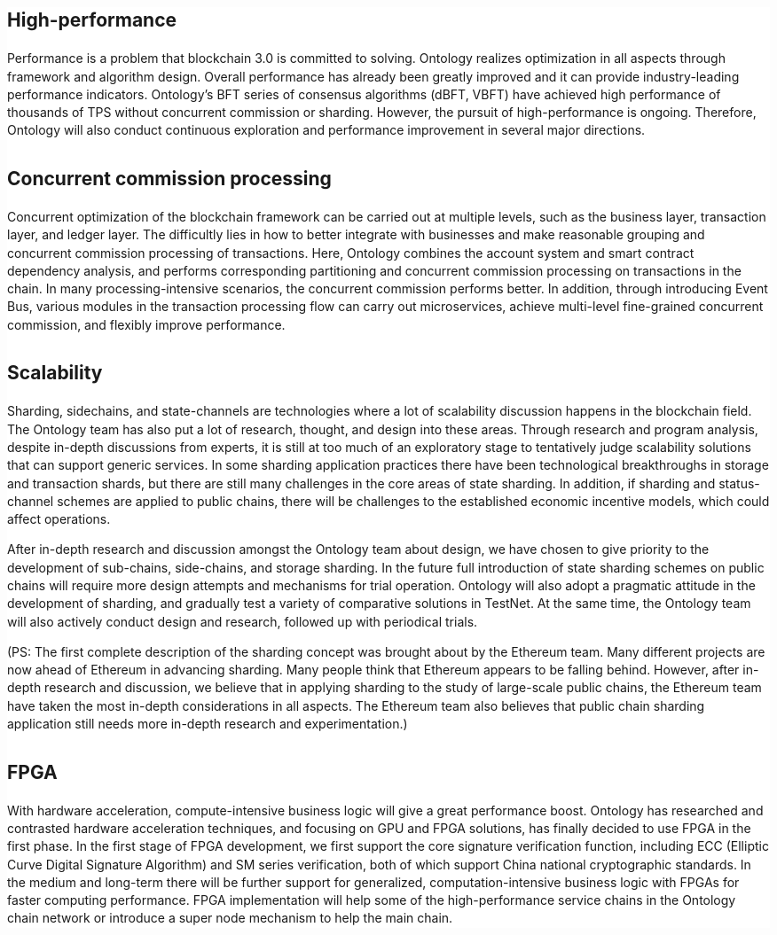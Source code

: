 ## High-performance

Performance is a problem that blockchain 3.0 is committed to solving. Ontology realizes optimization in all aspects through framework and algorithm design. Overall performance has already been greatly improved and it can provide industry-leading performance indicators. Ontology’s BFT series of consensus algorithms (dBFT, VBFT) have achieved high performance of thousands of TPS without concurrent commission or sharding. However, the pursuit of high-performance is ongoing. Therefore, Ontology will also conduct continuous exploration and performance improvement in several major directions.

## Concurrent commission processing

Concurrent optimization of the blockchain framework can be carried out at multiple levels, such as the business layer, transaction layer, and ledger layer. The difficultly lies in how to better integrate with businesses and make reasonable grouping and concurrent commission processing of transactions. Here, Ontology combines the account system and smart contract dependency analysis, and performs corresponding partitioning and concurrent commission processing on transactions in the chain. In many processing-intensive scenarios, the concurrent commission performs better. In addition, through introducing Event Bus, various modules in the transaction processing flow can carry out microservices, achieve multi-level fine-grained concurrent commission, and flexibly improve performance.

## Scalability
Sharding, sidechains, and state-channels are technologies where a lot of scalability discussion happens in the blockchain field. The Ontology team has also put a lot of research, thought, and design into these areas. Through research and program analysis, despite in-depth discussions from experts, it is still at too much of an exploratory stage to tentatively judge scalability solutions that can support generic services. In some sharding application practices there have been technological breakthroughs in storage and transaction shards, but there are still many challenges in the core areas of state sharding. In addition, if sharding and status-channel schemes are applied to public chains, there will be challenges to the established economic incentive models, which could affect operations.

After in-depth research and discussion amongst the Ontology team about design, we have chosen to give priority to the development of sub-chains, side-chains, and storage sharding. In the future full introduction of state sharding schemes on public chains will require more design attempts and mechanisms for trial operation. Ontology will also adopt a pragmatic attitude in the development of sharding, and gradually test a variety of comparative solutions in TestNet. At the same time, the Ontology team will also actively conduct design and research, followed up with periodical trials.

(PS: The first complete description of the sharding concept was brought about by the Ethereum team. Many different projects are now ahead of Ethereum in advancing sharding. Many people think that Ethereum appears to be falling behind. However, after in-depth research and discussion, we believe that in applying sharding to the study of large-scale public chains, the Ethereum team have taken the most in-depth considerations in all aspects. The Ethereum team also believes that public chain sharding application still needs more in-depth research and experimentation.)

## FPGA

With hardware acceleration, compute-intensive business logic will give a great performance boost. Ontology has researched and contrasted hardware acceleration techniques, and focusing on GPU and FPGA solutions, has finally decided to use FPGA in the first phase. In the first stage of FPGA development, we first support the core signature verification function, including ECC (Elliptic Curve Digital Signature Algorithm) and SM series verification, both of which support China national cryptographic standards. In the medium and long-term there will be further support for generalized, computation-intensive business logic with FPGAs for faster computing performance. FPGA implementation will help some of the high-performance service chains in the Ontology chain network or introduce a super node mechanism to help the main chain.
